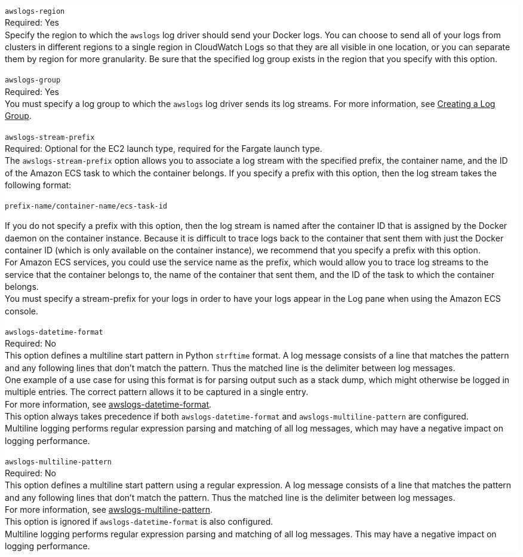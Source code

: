`awslogs-region`  
Required: Yes  
Specify the region to which the `awslogs` log driver should send your Docker logs\. You can choose to send all of your logs from clusters in different regions to a single region in CloudWatch Logs so that they are all visible in one location, or you can separate them by region for more granularity\. Be sure that the specified log group exists in the region that you specify with this option\.

`awslogs-group`  
Required: Yes  
You must specify a log group to which the `awslogs` log driver sends its log streams\. For more information, see [Creating a Log Group](#create_awslogs_loggroups)\.

`awslogs-stream-prefix`  
Required: Optional for the EC2 launch type, required for the Fargate launch type\.  
The `awslogs-stream-prefix` option allows you to associate a log stream with the specified prefix, the container name, and the ID of the Amazon ECS task to which the container belongs\. If you specify a prefix with this option, then the log stream takes the following format:  

```
prefix-name/container-name/ecs-task-id
```
If you do not specify a prefix with this option, then the log stream is named after the container ID that is assigned by the Docker daemon on the container instance\. Because it is difficult to trace logs back to the container that sent them with just the Docker container ID \(which is only available on the container instance\), we recommend that you specify a prefix with this option\.  
For Amazon ECS services, you could use the service name as the prefix, which would allow you to trace log streams to the service that the container belongs to, the name of the container that sent them, and the ID of the task to which the container belongs\.  
You must specify a stream\-prefix for your logs in order to have your logs appear in the Log pane when using the Amazon ECS console\.

`awslogs-datetime-format`  
Required: No  
This option defines a multiline start pattern in Python `strftime` format\. A log message consists of a line that matches the pattern and any following lines that don’t match the pattern\. Thus the matched line is the delimiter between log messages\.  
One example of a use case for using this format is for parsing output such as a stack dump, which might otherwise be logged in multiple entries\. The correct pattern allows it to be captured in a single entry\.  
For more information, see [awslogs\-datetime\-format](https://docs.docker.com/config/containers/logging/awslogs/#awslogs-datetime-format)\.  
This option always takes precedence if both `awslogs-datetime-format` and `awslogs-multiline-pattern` are configured\.  
Multiline logging performs regular expression parsing and matching of all log messages, which may have a negative impact on logging performance\.

`awslogs-multiline-pattern`  
Required: No  
This option defines a multiline start pattern using a regular expression\. A log message consists of a line that matches the pattern and any following lines that don’t match the pattern\. Thus the matched line is the delimiter between log messages\.  
For more information, see [awslogs\-multiline\-pattern](https://docs.docker.com/config/containers/logging/awslogs/#awslogs-multiline-pattern)\.  
This option is ignored if `awslogs-datetime-format` is also configured\.  
Multiline logging performs regular expression parsing and matching of all log messages\. This may have a negative impact on logging performance\.
